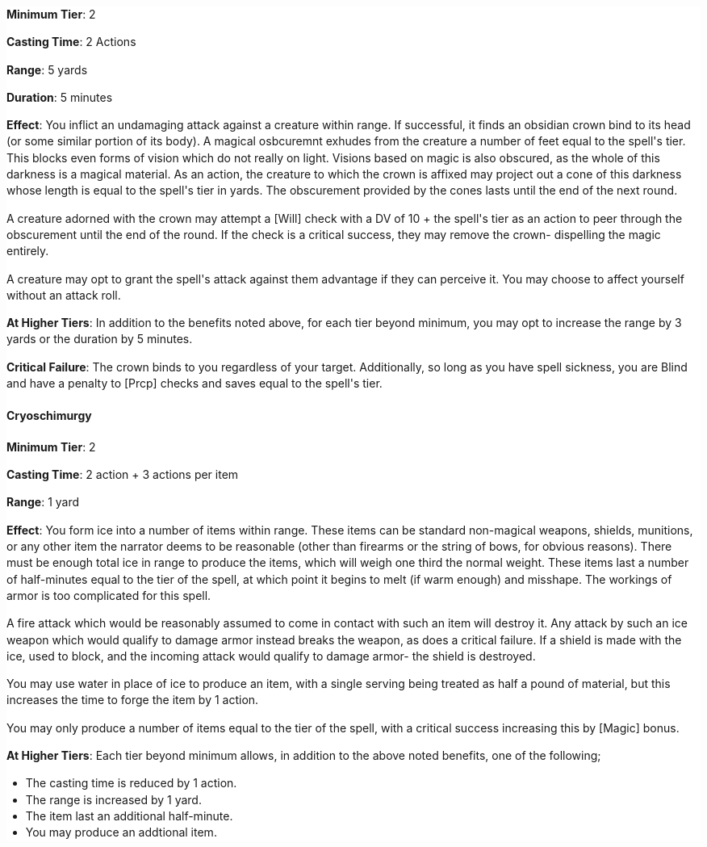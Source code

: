 **Minimum Tier**: 2

**Casting Time**: 2 Actions

**Range**: 5 yards

**Duration**: 5 minutes

**Effect**: You inflict an undamaging attack against a creature within range. If successful, it finds an obsidian crown bind to its head (or some similar portion of its body). A magical osbcuremnt exhudes from the creature a number of feet equal to the spell's tier. This blocks even forms of vision which do not really on light. Visions based on magic is also obscured, as the whole of this darkness is a magical material. As an action, the creature to which the crown is affixed may project out a cone of this darkness whose length is equal to the spell's tier in yards. The obscurement provided by the cones lasts until the end of the next round.

A creature adorned with the crown may attempt a [Will] check with a DV of 10 + the spell's tier as an action to peer through the obscurement until the end of the round. If the check is a critical success, they may remove the crown- dispelling the magic entirely.

A creature may opt to grant the spell's attack against them advantage if they can perceive it. You may choose to affect yourself without an attack roll.

**At Higher Tiers**: In addition to the benefits noted above, for each tier beyond minimum, you may opt to increase the range by 3 yards or the duration by 5 minutes.

**Critical Failure**: The crown binds to you regardless of your target. Additionally, so long as you have spell sickness, you are Blind and have a penalty to [Prcp] checks and saves equal to the spell's tier.

#### Cryoschimurgy

**Minimum Tier**: 2

**Casting Time**: 2 action + 3 actions per item

**Range**: 1 yard

**Effect**: You form ice into a number of items within range. These items can be standard non-magical weapons, shields, munitions, or any other item the narrator deems to be reasonable (other than firearms or the string of bows, for obvious reasons). There must be enough total ice in range to produce the items, which will weigh one third the normal weight. These items last a number of half-minutes equal to the tier of the spell, at which point it begins to melt (if warm enough) and misshape. The workings of armor is too complicated for this spell.

A fire attack which would be reasonably assumed to come in contact with such an item will destroy it. Any attack by such an ice weapon which would qualify to damage armor instead breaks the weapon, as does a critical failure. If a shield is made with the ice, used to block, and the incoming attack would qualify to damage armor- the shield is destroyed.

You may use water in place of ice to produce an item, with a single serving being treated as half a pound of material, but this increases the time to forge the item by 1 action.

You may only produce a number of items equal to the tier of the spell, with a critical success increasing this by [Magic] bonus.

**At Higher Tiers**: Each tier beyond minimum allows, in addition to the above noted benefits, one of the following;
* The casting time is reduced by 1 action.
* The range is increased by 1 yard.
* The item last an additional half-minute.
* You may produce an addtional item.


[Coagulaturgy Spell]: # " This spell was suggested by Ian Barnhart, possibly inspired by his character- a Beserk functioning as the party's doctor. "
[Flare Spell]: # " Created at the request of Michael Hasty, who wanted a spell that produced 'missiles of light' which 'could blind'. What he wanted was a utility spell that could also have some use in a fight if a player thought to use it that way."
[Gnash Spell]: # "Created in response to someone joking about there being a Gnash spell in an XP to Level 3 video. Also, adds a nice powerful combat spell that has a high risk for the user."
[Lafiancy Spell]: # "Derived from old english Lafian."
[Missiles of Light Spell]: # " Created at the request of Michael Hasty, who wanted a spell that produced 'missiles of light' which 'could blind'. This turned out to be a misunderstanding, so the Flare spell is also to be made."